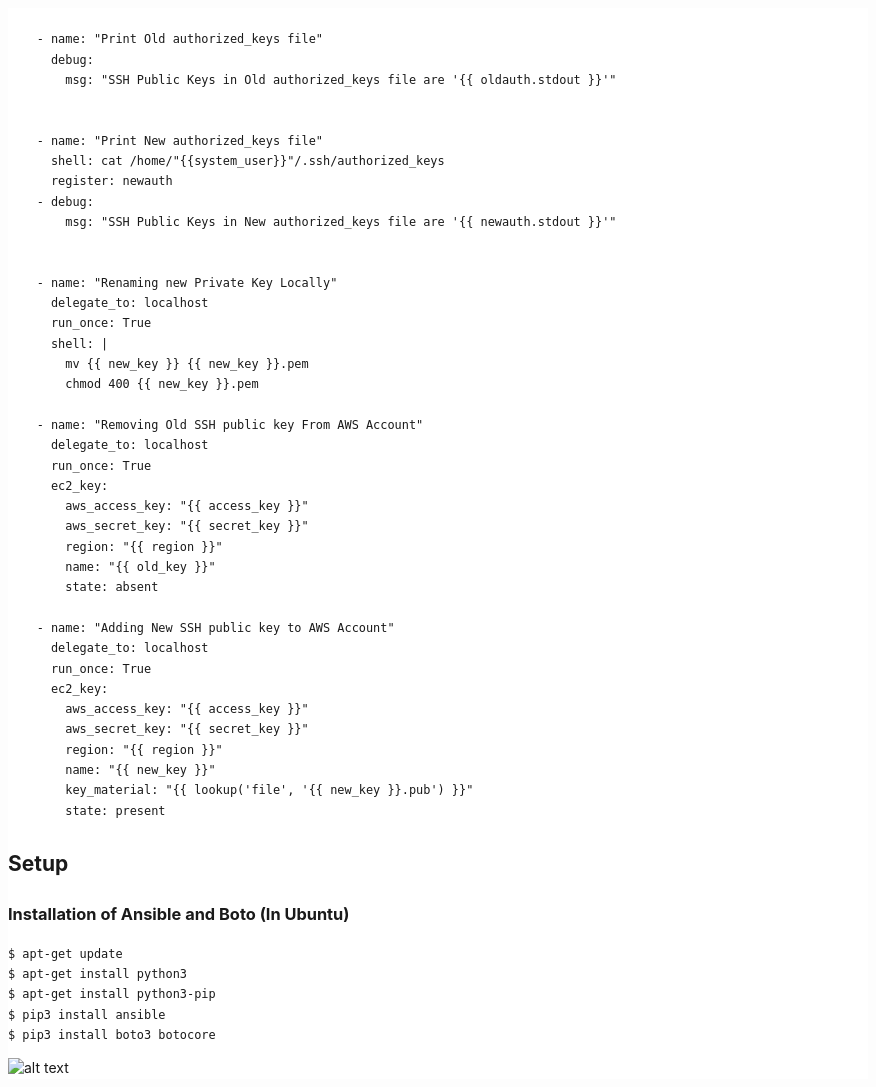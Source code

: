 ~~~

    - name: "Print Old authorized_keys file"
      debug:
        msg: "SSH Public Keys in Old authorized_keys file are '{{ oldauth.stdout }}'"


    - name: "Print New authorized_keys file"
      shell: cat /home/"{{system_user}}"/.ssh/authorized_keys
      register: newauth
    - debug:
        msg: "SSH Public Keys in New authorized_keys file are '{{ newauth.stdout }}'"


    - name: "Renaming new Private Key Locally"
      delegate_to: localhost
      run_once: True
      shell: |
        mv {{ new_key }} {{ new_key }}.pem
        chmod 400 {{ new_key }}.pem

    - name: "Removing Old SSH public key From AWS Account"
      delegate_to: localhost
      run_once: True
      ec2_key:
        aws_access_key: "{{ access_key }}"
        aws_secret_key: "{{ secret_key }}"
        region: "{{ region }}"
        name: "{{ old_key }}"
        state: absent

    - name: "Adding New SSH public key to AWS Account"
      delegate_to: localhost
      run_once: True
      ec2_key:
        aws_access_key: "{{ access_key }}"
        aws_secret_key: "{{ secret_key }}"
        region: "{{ region }}"
        name: "{{ new_key }}"
        key_material: "{{ lookup('file', '{{ new_key }}.pub') }}"
        state: present
~~~

## Setup

### Installation of Ansible and Boto (In Ubuntu)

~~~sh
$ apt-get update
$ apt-get install python3
$ apt-get install python3-pip
$ pip3 install ansible
$ pip3 install boto3 botocore
~~~
![alt text](https://i.ibb.co/bdBtdhk/1.png)
